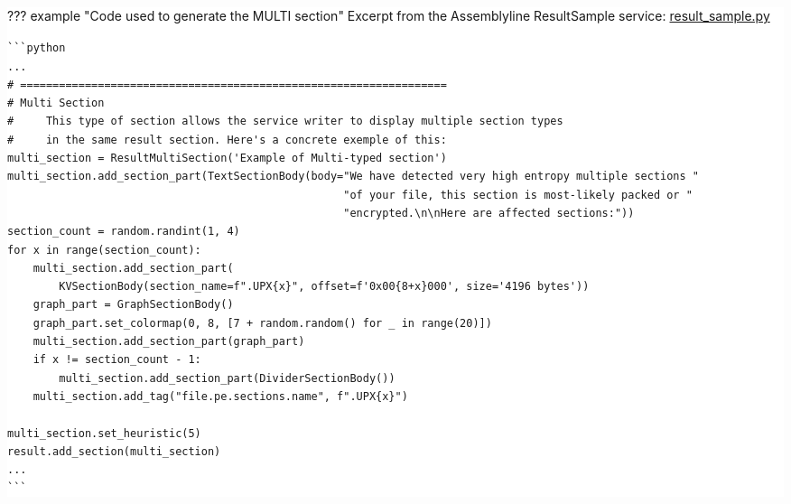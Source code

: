 ??? example "Code used to generate the MULTI section"
    Excerpt from the Assemblyline ResultSample service: [result_sample.py](https://github.com/CybercentreCanada/assemblyline-v4-service/blob/master/assemblyline_result_sample_service/result_sample.py)

    ```python
    ...
    # ==================================================================
    # Multi Section
    #     This type of section allows the service writer to display multiple section types
    #     in the same result section. Here's a concrete exemple of this:
    multi_section = ResultMultiSection('Example of Multi-typed section')
    multi_section.add_section_part(TextSectionBody(body="We have detected very high entropy multiple sections "
                                                        "of your file, this section is most-likely packed or "
                                                        "encrypted.\n\nHere are affected sections:"))
    section_count = random.randint(1, 4)
    for x in range(section_count):
        multi_section.add_section_part(
            KVSectionBody(section_name=f".UPX{x}", offset=f'0x00{8+x}000', size='4196 bytes'))
        graph_part = GraphSectionBody()
        graph_part.set_colormap(0, 8, [7 + random.random() for _ in range(20)])
        multi_section.add_section_part(graph_part)
        if x != section_count - 1:
            multi_section.add_section_part(DividerSectionBody())
        multi_section.add_tag("file.pe.sections.name", f".UPX{x}")

    multi_section.set_heuristic(5)
    result.add_section(multi_section)
    ...
    ```
